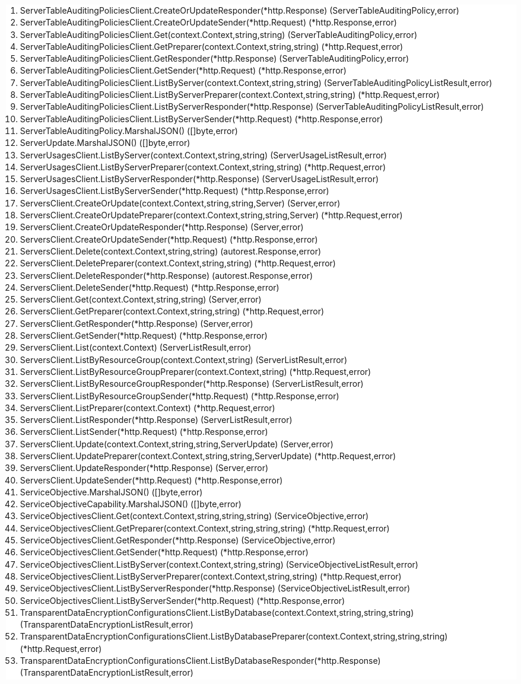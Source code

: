 1. ServerTableAuditingPoliciesClient.CreateOrUpdateResponder(*http.Response) (ServerTableAuditingPolicy,error)
1. ServerTableAuditingPoliciesClient.CreateOrUpdateSender(*http.Request) (*http.Response,error)
1. ServerTableAuditingPoliciesClient.Get(context.Context,string,string) (ServerTableAuditingPolicy,error)
1. ServerTableAuditingPoliciesClient.GetPreparer(context.Context,string,string) (*http.Request,error)
1. ServerTableAuditingPoliciesClient.GetResponder(*http.Response) (ServerTableAuditingPolicy,error)
1. ServerTableAuditingPoliciesClient.GetSender(*http.Request) (*http.Response,error)
1. ServerTableAuditingPoliciesClient.ListByServer(context.Context,string,string) (ServerTableAuditingPolicyListResult,error)
1. ServerTableAuditingPoliciesClient.ListByServerPreparer(context.Context,string,string) (*http.Request,error)
1. ServerTableAuditingPoliciesClient.ListByServerResponder(*http.Response) (ServerTableAuditingPolicyListResult,error)
1. ServerTableAuditingPoliciesClient.ListByServerSender(*http.Request) (*http.Response,error)
1. ServerTableAuditingPolicy.MarshalJSON() ([]byte,error)
1. ServerUpdate.MarshalJSON() ([]byte,error)
1. ServerUsagesClient.ListByServer(context.Context,string,string) (ServerUsageListResult,error)
1. ServerUsagesClient.ListByServerPreparer(context.Context,string,string) (*http.Request,error)
1. ServerUsagesClient.ListByServerResponder(*http.Response) (ServerUsageListResult,error)
1. ServerUsagesClient.ListByServerSender(*http.Request) (*http.Response,error)
1. ServersClient.CreateOrUpdate(context.Context,string,string,Server) (Server,error)
1. ServersClient.CreateOrUpdatePreparer(context.Context,string,string,Server) (*http.Request,error)
1. ServersClient.CreateOrUpdateResponder(*http.Response) (Server,error)
1. ServersClient.CreateOrUpdateSender(*http.Request) (*http.Response,error)
1. ServersClient.Delete(context.Context,string,string) (autorest.Response,error)
1. ServersClient.DeletePreparer(context.Context,string,string) (*http.Request,error)
1. ServersClient.DeleteResponder(*http.Response) (autorest.Response,error)
1. ServersClient.DeleteSender(*http.Request) (*http.Response,error)
1. ServersClient.Get(context.Context,string,string) (Server,error)
1. ServersClient.GetPreparer(context.Context,string,string) (*http.Request,error)
1. ServersClient.GetResponder(*http.Response) (Server,error)
1. ServersClient.GetSender(*http.Request) (*http.Response,error)
1. ServersClient.List(context.Context) (ServerListResult,error)
1. ServersClient.ListByResourceGroup(context.Context,string) (ServerListResult,error)
1. ServersClient.ListByResourceGroupPreparer(context.Context,string) (*http.Request,error)
1. ServersClient.ListByResourceGroupResponder(*http.Response) (ServerListResult,error)
1. ServersClient.ListByResourceGroupSender(*http.Request) (*http.Response,error)
1. ServersClient.ListPreparer(context.Context) (*http.Request,error)
1. ServersClient.ListResponder(*http.Response) (ServerListResult,error)
1. ServersClient.ListSender(*http.Request) (*http.Response,error)
1. ServersClient.Update(context.Context,string,string,ServerUpdate) (Server,error)
1. ServersClient.UpdatePreparer(context.Context,string,string,ServerUpdate) (*http.Request,error)
1. ServersClient.UpdateResponder(*http.Response) (Server,error)
1. ServersClient.UpdateSender(*http.Request) (*http.Response,error)
1. ServiceObjective.MarshalJSON() ([]byte,error)
1. ServiceObjectiveCapability.MarshalJSON() ([]byte,error)
1. ServiceObjectivesClient.Get(context.Context,string,string,string) (ServiceObjective,error)
1. ServiceObjectivesClient.GetPreparer(context.Context,string,string,string) (*http.Request,error)
1. ServiceObjectivesClient.GetResponder(*http.Response) (ServiceObjective,error)
1. ServiceObjectivesClient.GetSender(*http.Request) (*http.Response,error)
1. ServiceObjectivesClient.ListByServer(context.Context,string,string) (ServiceObjectiveListResult,error)
1. ServiceObjectivesClient.ListByServerPreparer(context.Context,string,string) (*http.Request,error)
1. ServiceObjectivesClient.ListByServerResponder(*http.Response) (ServiceObjectiveListResult,error)
1. ServiceObjectivesClient.ListByServerSender(*http.Request) (*http.Response,error)
1. TransparentDataEncryptionConfigurationsClient.ListByDatabase(context.Context,string,string,string) (TransparentDataEncryptionListResult,error)
1. TransparentDataEncryptionConfigurationsClient.ListByDatabasePreparer(context.Context,string,string,string) (*http.Request,error)
1. TransparentDataEncryptionConfigurationsClient.ListByDatabaseResponder(*http.Response) (TransparentDataEncryptionListResult,error)